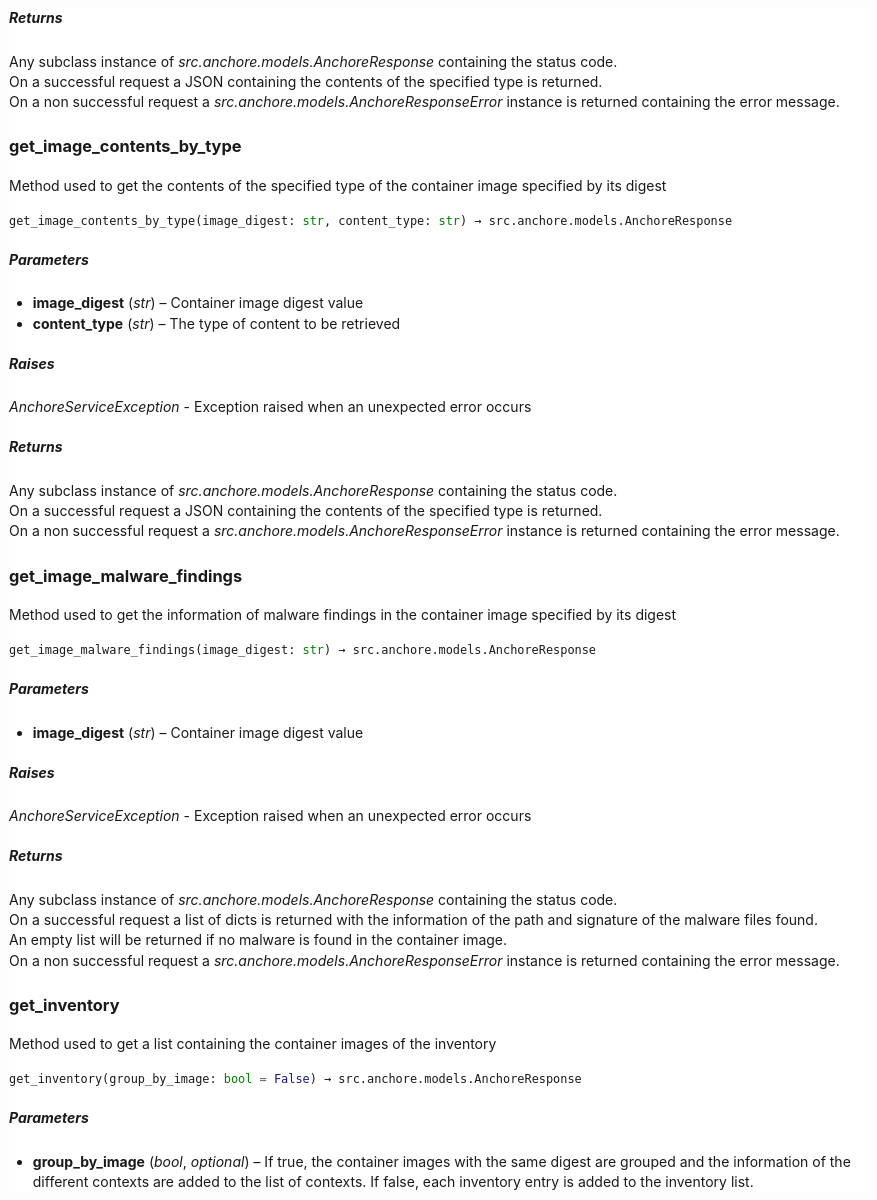 ##### Returns
Any subclass instance of _src.anchore.models.AnchoreResponse_ containing the status code.   
On a successful request a JSON containing the contents of the specified type is returned.   
On a non successful request a _src.anchore.models.AnchoreResponseError_ instance is returned containing the error message.


### get_image_contents_by_type
Method used to get the contents of the specified type of the container image specified by its digest
```python
get_image_contents_by_type(image_digest: str, content_type: str) → src.anchore.models.AnchoreResponse
```
##### Parameters
*   **image_digest** (_str_) – Container image digest value
*   **content_type** (_str_) – The type of content to be retrieved

##### Raises
_AnchoreServiceException_ - Exception raised when an unexpected error occurs

##### Returns
Any subclass instance of _src.anchore.models.AnchoreResponse_ containing the status code.   
On a successful request a JSON containing the contents of the specified type is returned.   
On a non successful request a _src.anchore.models.AnchoreResponseError_ instance is returned containing the error message.


### get_image_malware_findings
Method used to get the information of malware findings in the container image specified by its digest
```python
get_image_malware_findings(image_digest: str) → src.anchore.models.AnchoreResponse
```
##### Parameters
*   **image_digest** (_str_) – Container image digest value

##### Raises
_AnchoreServiceException_ - Exception raised when an unexpected error occurs

##### Returns
Any subclass instance of _src.anchore.models.AnchoreResponse_ containing the status code.   
On a successful request a list of dicts is returned with the information of the path and signature of the malware files found.   
An empty list will be returned if no malware is found in the container image.   
On a non successful request a _src.anchore.models.AnchoreResponseError_ instance is returned containing the error message.


### get_inventory
Method used to get a list containing the container images of the inventory
```python
get_inventory(group_by_image: bool = False) → src.anchore.models.AnchoreResponse
```
##### Parameters
*   **group_by_image** (_bool_, _optional_) – If true, the container images with the same digest are grouped and the information of the different contexts are added to the list of contexts. If false, each inventory entry is added to the inventory list.
